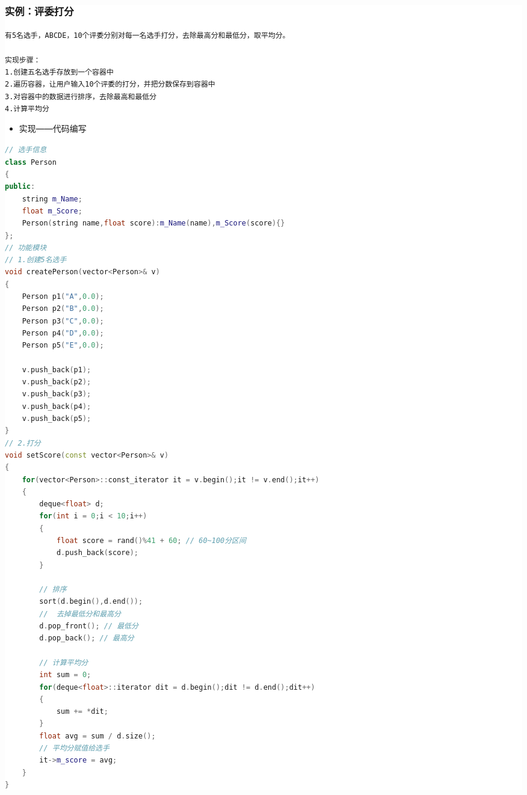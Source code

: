 ### 实例：评委打分
    有5名选手，ABCDE，10个评委分别对每一名选手打分，去除最高分和最低分，取平均分。

    实现步骤：
    1.创建五名选手存放到一个容器中
    2.遍历容器，让用户输入10个评委的打分，并把分数保存到容器中
    3.对容器中的数据进行排序，去除最高和最低分
    4.计算平均分
* 实现——代码编写
```cpp
// 选手信息
class Person
{
public:
    string m_Name;
    float m_Score;
    Person(string name,float score):m_Name(name),m_Score(score){}
};
// 功能模块
// 1.创建5名选手
void createPerson(vector<Person>& v)
{
    Person p1("A",0.0);
    Person p2("B",0.0);
    Person p3("C",0.0);
    Person p4("D",0.0);
    Person p5("E",0.0);

    v.push_back(p1);
    v.push_back(p2);
    v.push_back(p3);
    v.push_back(p4);
    v.push_back(p5);
}
// 2.打分
void setScore(const vector<Person>& v)
{
    for(vector<Person>::const_iterator it = v.begin();it != v.end();it++)
    {
        deque<float> d;
        for(int i = 0;i < 10;i++)
        {
            float score = rand()%41 + 60; // 60~100分区间
            d.push_back(score);
        }

        // 排序
        sort(d.begin(),d.end());
        //  去掉最低分和最高分
        d.pop_front(); // 最低分
        d.pop_back(); // 最高分

        // 计算平均分
        int sum = 0;
        for(deque<float>::iterator dit = d.begin();dit != d.end();dit++)
        {
            sum += *dit;
        }
        float avg = sum / d.size();
        // 平均分赋值给选手
        it->m_score = avg;
    }
}
```